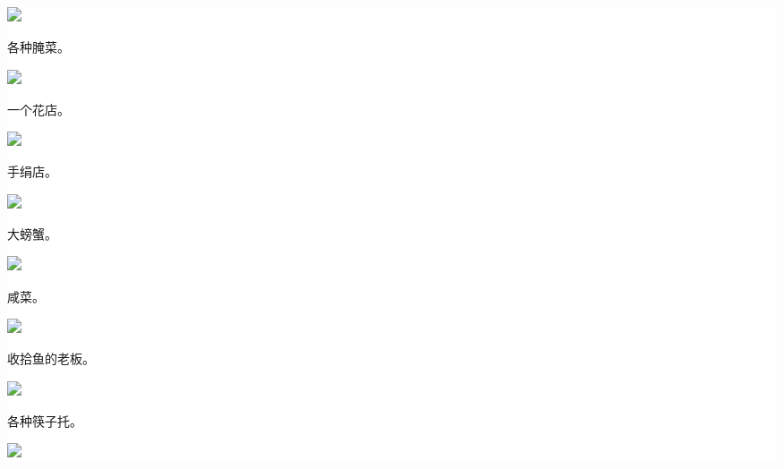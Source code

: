 

![](//upload-images.jianshu.io/upload_images/51001-0b21a44afd9fb2d4.jpg)




各种腌菜。




![](//upload-images.jianshu.io/upload_images/51001-fb19afca0f42d44f.jpg)




一个花店。




![](//upload-images.jianshu.io/upload_images/51001-880990f40fcc77c4.jpg)




手绢店。




![](//upload-images.jianshu.io/upload_images/51001-a230e4e509bed1d6.jpg)




大螃蟹。




![](//upload-images.jianshu.io/upload_images/51001-663e38fa92a55a96.jpg)




咸菜。




![](//upload-images.jianshu.io/upload_images/51001-7b70778eacb51c79.jpg)




收拾鱼的老板。




![](//upload-images.jianshu.io/upload_images/51001-7cca9146e13b709d.jpg)




各种筷子托。




![](//upload-images.jianshu.io/upload_images/51001-c8f0cdbc05d6862f.jpg)
